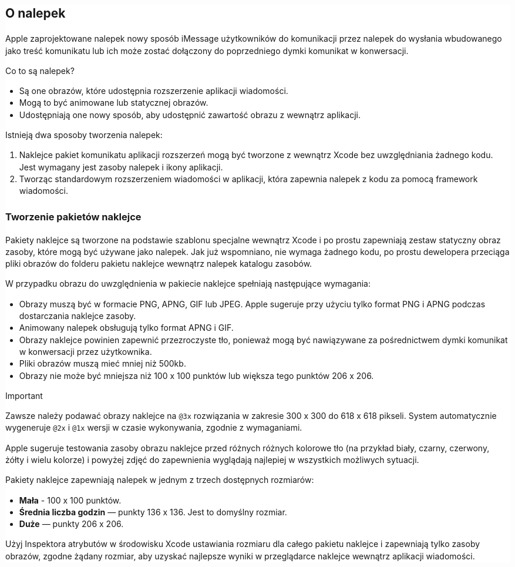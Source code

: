 ## <a name="about-stickers"></a>O nalepek

Apple zaprojektowane nalepek nowy sposób iMessage użytkowników do komunikacji przez nalepek do wysłania wbudowanego jako treść komunikatu lub ich może zostać dołączony do poprzedniego dymki komunikat w konwersacji.

Co to są nalepek?

- Są one obrazów, które udostępnia rozszerzenie aplikacji wiadomości.
- Mogą to być animowane lub statycznej obrazów.
- Udostępniają one nowy sposób, aby udostępnić zawartość obrazu z wewnątrz aplikacji.

Istnieją dwa sposoby tworzenia nalepek:

1. Naklejce pakiet komunikatu aplikacji rozszerzeń mogą być tworzone z wewnątrz Xcode bez uwzględniania żadnego kodu. Jest wymagany jest zasoby nalepek i ikony aplikacji.
2. Tworząc standardowym rozszerzeniem wiadomości w aplikacji, która zapewnia nalepek z kodu za pomocą framework wiadomości.

### <a name="creating-sticker-packs"></a>Tworzenie pakietów naklejce

Pakiety naklejce są tworzone na podstawie szablonu specjalne wewnątrz Xcode i po prostu zapewniają zestaw statyczny obraz zasoby, które mogą być używane jako nalepek. Jak już wspomniano, nie wymaga żadnego kodu, po prostu dewelopera przeciąga pliki obrazów do folderu pakietu naklejce wewnątrz nalepek katalogu zasobów.

W przypadku obrazu do uwzględnienia w pakiecie naklejce spełniają następujące wymagania:

- Obrazy muszą być w formacie PNG, APNG, GIF lub JPEG. Apple sugeruje przy użyciu tylko format PNG i APNG podczas dostarczania naklejce zasoby.
- Animowany nalepek obsługują tylko format APNG i GIF.
- Obrazy naklejce powinien zapewnić przezroczyste tło, ponieważ mogą być nawiązywane za pośrednictwem dymki komunikat w konwersacji przez użytkownika.
- Pliki obrazów muszą mieć mniej niż 500kb.
- Obrazy nie może być mniejsza niż 100 x 100 punktów lub większa tego punktów 206 x 206.

> [!IMPORTANT]
> Zawsze należy podawać obrazy naklejce na `@3x` rozwiązania w zakresie 300 x 300 do 618 x 618 pikseli. System automatycznie wygeneruje `@2x` i `@1x` wersji w czasie wykonywania, zgodnie z wymaganiami.

Apple sugeruje testowania zasoby obrazu naklejce przed różnych różnych kolorowe tło (na przykład biały, czarny, czerwony, żółty i wielu kolorze) i powyżej zdjęć do zapewnienia wyglądają najlepiej w wszystkich możliwych sytuacji.

Pakiety naklejce zapewniają nalepek w jednym z trzech dostępnych rozmiarów:

- **Mała** - 100 x 100 punktów.
- **Średnia liczba godzin** — punkty 136 x 136. Jest to domyślny rozmiar.
- **Duże** — punkty 206 x 206.

Użyj Inspektora atrybutów w środowisku Xcode ustawiania rozmiaru dla całego pakietu naklejce i zapewniają tylko zasoby obrazów, zgodne żądany rozmiar, aby uzyskać najlepsze wyniki w przeglądarce naklejce wewnątrz aplikacji wiadomości.
